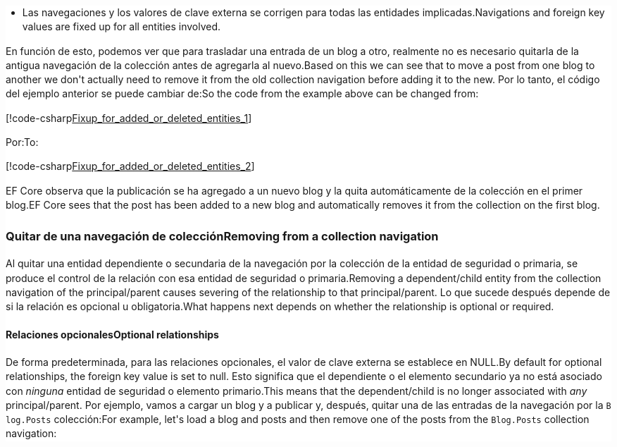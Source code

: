 - <span data-ttu-id="31529-219">Las navegaciones y los valores de clave externa se corrigen para todas las entidades implicadas.</span><span class="sxs-lookup"><span data-stu-id="31529-219">Navigations and foreign key values are fixed up for all entities involved.</span></span>

<span data-ttu-id="31529-220">En función de esto, podemos ver que para trasladar una entrada de un blog a otro, realmente no es necesario quitarla de la antigua navegación de la colección antes de agregarla al nuevo.</span><span class="sxs-lookup"><span data-stu-id="31529-220">Based on this we can see that to move a post from one blog to another we don't actually need to remove it from the old collection navigation before adding it to the new.</span></span> <span data-ttu-id="31529-221">Por lo tanto, el código del ejemplo anterior se puede cambiar de:</span><span class="sxs-lookup"><span data-stu-id="31529-221">So the code from the example above can be changed from:</span></span>


[!code-csharp[Fixup_for_added_or_deleted_entities_1](../../../samples/core/ChangeTracking/ChangingFKsAndNavigations/OptionalRelationshipsSamples.cs?name=Fixup_for_added_or_deleted_entities_1)]

<span data-ttu-id="31529-222">Por:</span><span class="sxs-lookup"><span data-stu-id="31529-222">To:</span></span>


[!code-csharp[Fixup_for_added_or_deleted_entities_2](../../../samples/core/ChangeTracking/ChangingFKsAndNavigations/OptionalRelationshipsSamples.cs?name=Fixup_for_added_or_deleted_entities_2)]

<span data-ttu-id="31529-223">EF Core observa que la publicación se ha agregado a un nuevo blog y la quita automáticamente de la colección en el primer blog.</span><span class="sxs-lookup"><span data-stu-id="31529-223">EF Core sees that the post has been added to a new blog and automatically removes it from the collection on the first blog.</span></span>

### <a name="removing-from-a-collection-navigation"></a><span data-ttu-id="31529-224">Quitar de una navegación de colección</span><span class="sxs-lookup"><span data-stu-id="31529-224">Removing from a collection navigation</span></span>

<span data-ttu-id="31529-225">Al quitar una entidad dependiente o secundaria de la navegación por la colección de la entidad de seguridad o primaria, se produce el control de la relación con esa entidad de seguridad o primaria.</span><span class="sxs-lookup"><span data-stu-id="31529-225">Removing a dependent/child entity from the collection navigation of the principal/parent causes severing of the relationship to that principal/parent.</span></span> <span data-ttu-id="31529-226">Lo que sucede después depende de si la relación es opcional u obligatoria.</span><span class="sxs-lookup"><span data-stu-id="31529-226">What happens next depends on whether the relationship is optional or required.</span></span>

#### <a name="optional-relationships"></a><span data-ttu-id="31529-227">Relaciones opcionales</span><span class="sxs-lookup"><span data-stu-id="31529-227">Optional relationships</span></span>

<span data-ttu-id="31529-228">De forma predeterminada, para las relaciones opcionales, el valor de clave externa se establece en NULL.</span><span class="sxs-lookup"><span data-stu-id="31529-228">By default for optional relationships, the foreign key value is set to null.</span></span> <span data-ttu-id="31529-229">Esto significa que el dependiente o el elemento secundario ya no está asociado con _ninguna_ entidad de seguridad o elemento primario.</span><span class="sxs-lookup"><span data-stu-id="31529-229">This means that the dependent/child is no longer associated with _any_ principal/parent.</span></span> <span data-ttu-id="31529-230">Por ejemplo, vamos a cargar un blog y a publicar y, después, quitar una de las entradas de la navegación por la `Blog.Posts` colección:</span><span class="sxs-lookup"><span data-stu-id="31529-230">For example, let's load a blog and posts and then remove one of the posts from the `Blog.Posts` collection navigation:</span></span>
